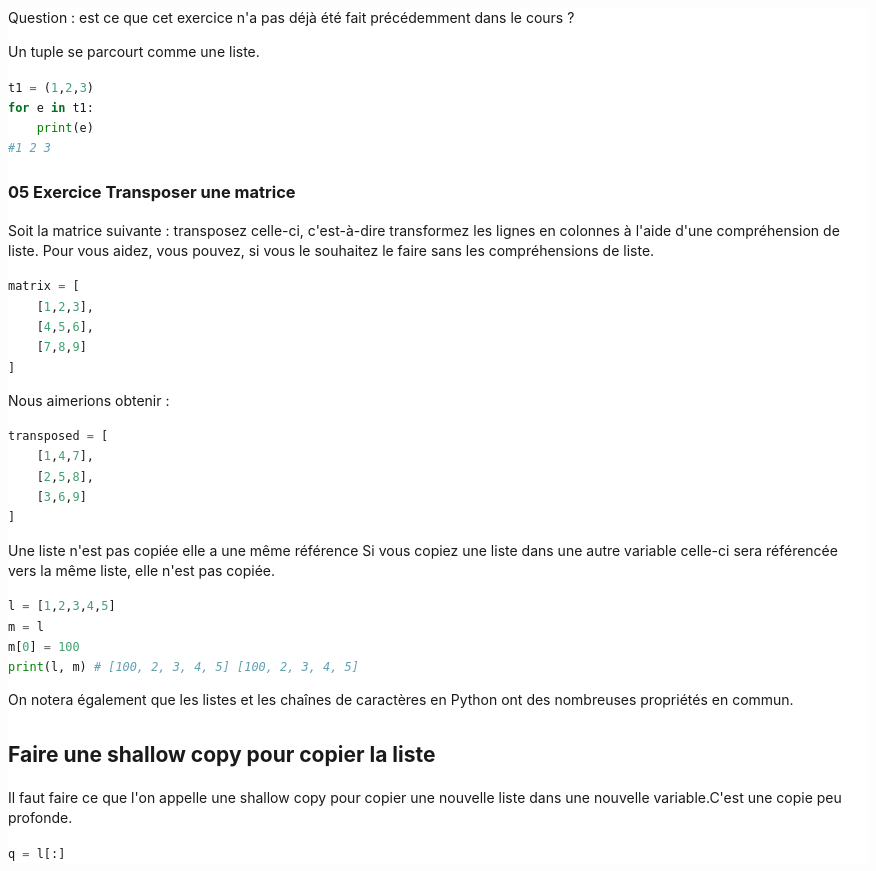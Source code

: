 Question : est ce que cet exercice n'a pas déjà été fait précédemment dans le cours ?

Un tuple se parcourt comme une liste.

```python
t1 = (1,2,3)
for e in t1:
	print(e)
#1 2 3
```
  
### 05 Exercice Transposer une matrice

Soit la matrice suivante : transposez celle-ci, c'est-à-dire transformez les lignes en colonnes à l'aide d'une compréhension de liste. Pour vous aidez, vous pouvez, si vous le souhaitez le faire sans les compréhensions de liste.
	
```python
matrix = [
	[1,2,3],
	[4,5,6],
	[7,8,9]
]
```

Nous aimerions obtenir :

```python
transposed = [
	[1,4,7],
	[2,5,8],
	[3,6,9]
]
```


Une liste n'est pas copiée elle a une même référence
Si vous copiez une liste dans une autre variable celle-ci sera référencée vers la même liste, elle n'est pas copiée.

```python
l = [1,2,3,4,5]
m = l
m[0] = 100
print(l, m) # [100, 2, 3, 4, 5] [100, 2, 3, 4, 5]
```

On notera également que les listes et les chaînes de caractères en Python ont des nombreuses propriétés en commun.

## Faire une shallow copy pour copier la liste

Il faut faire ce que l'on appelle une shallow copy pour copier une nouvelle liste dans une nouvelle variable.C'est une copie peu profonde.

```python
q = l[:]
```

